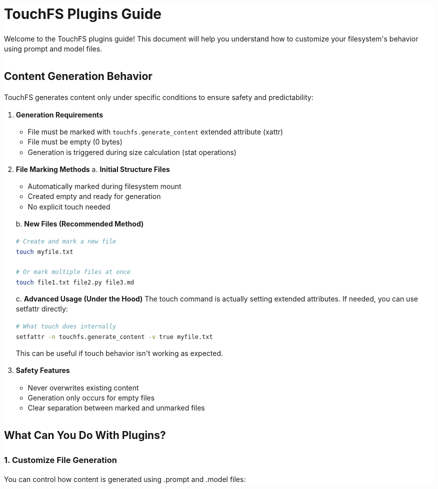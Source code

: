 # TouchFS Plugins Guide

Welcome to the TouchFS plugins guide! This document will help you understand how to customize your filesystem's behavior using prompt and model files.

## Content Generation Behavior

TouchFS generates content only under specific conditions to ensure safety and predictability:

1. **Generation Requirements**
   - File must be marked with `touchfs.generate_content` extended attribute (xattr)
   - File must be empty (0 bytes)
   - Generation is triggered during size calculation (stat operations)

2. **File Marking Methods**
   a. **Initial Structure Files**
      - Automatically marked during filesystem mount
      - Created empty and ready for generation
      - No explicit touch needed
   
   b. **New Files (Recommended Method)**
      ```bash
      # Create and mark a new file
      touch myfile.txt
      
      # Or mark multiple files at once
      touch file1.txt file2.py file3.md
      ```
   
   c. **Advanced Usage (Under the Hood)**
      The touch command is actually setting extended attributes. If needed, you can use setfattr directly:
      ```bash
      # What touch does internally
      setfattr -n touchfs.generate_content -v true myfile.txt
      ```
      This can be useful if touch behavior isn't working as expected.

3. **Safety Features**
   - Never overwrites existing content
   - Generation only occurs for empty files
   - Clear separation between marked and unmarked files

## What Can You Do With Plugins?

### 1. Customize File Generation
You can control how content is generated using .prompt and .model files:
